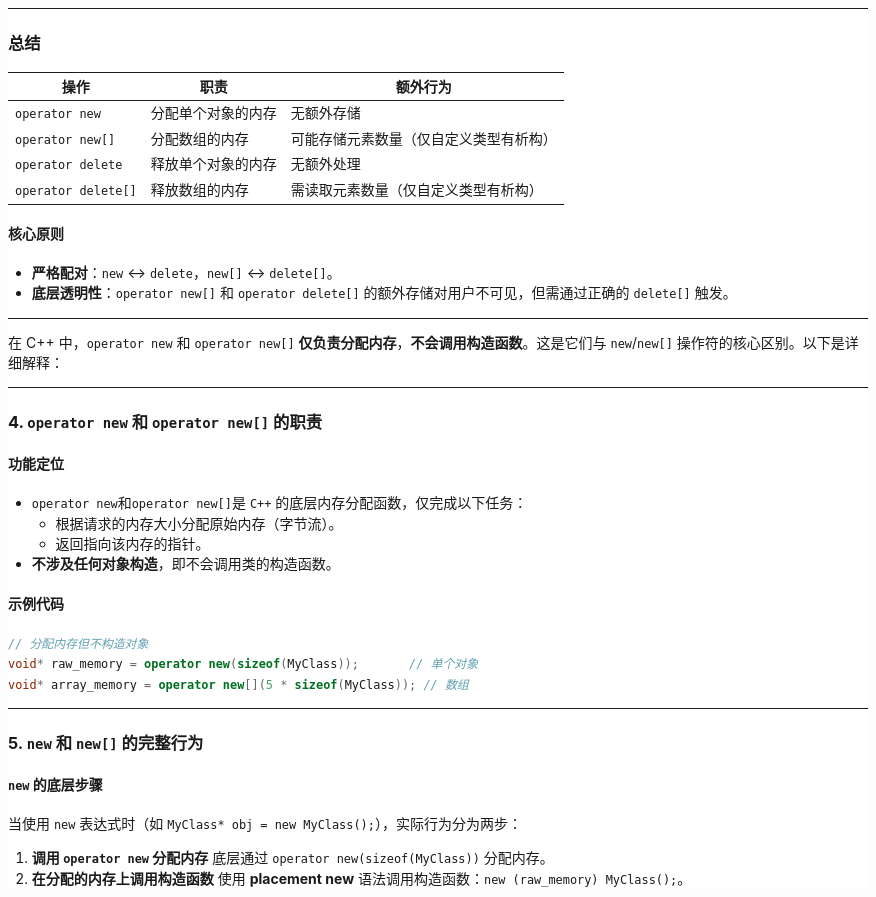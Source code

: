 ------

### **总结**

| **操作**            | **职责**           | **额外行为**                           |
| ------------------- | ------------------ | -------------------------------------- |
| `operator new`      | 分配单个对象的内存 | 无额外存储                             |
| `operator new[]`    | 分配数组的内存     | 可能存储元素数量（仅自定义类型有析构） |
| `operator delete`   | 释放单个对象的内存 | 无额外处理                             |
| `operator delete[]` | 释放数组的内存     | 需读取元素数量（仅自定义类型有析构）   |

#### **核心原则**

-   **严格配对**：`new` ↔ `delete`，`new[]` ↔ `delete[]`。
-   **底层透明性**：`operator new[]` 和 `operator delete[]` 的额外存储对用户不可见，但需通过正确的 `delete[]` 触发。



---

在 C++ 中，`operator new` 和 `operator new[]` **仅负责分配内存**，**不会调用构造函数**。这是它们与 `new`/`new[]` 操作符的核心区别。以下是详细解释：

------

### **4. `operator new` 和 `operator new[]` 的职责**

#### **功能定位**

-   `operator new`和`operator new[]`是 `C++` 的底层内存分配函数，仅完成以下任务：
    -   根据请求的内存大小分配原始内存（字节流）。
    -   返回指向该内存的指针。
-   **不涉及任何对象构造**，即不会调用类的构造函数。

#### **示例代码**

<CPP>

```cpp
// 分配内存但不构造对象
void* raw_memory = operator new(sizeof(MyClass));       // 单个对象
void* array_memory = operator new[](5 * sizeof(MyClass)); // 数组
```

------

### **5. `new` 和 `new[]` 的完整行为**

#### **`new` 的底层步骤**

当使用 `new` 表达式时（如 `MyClass* obj = new MyClass();`），实际行为分为两步：

1.  **调用 `operator new` 分配内存**
    底层通过 `operator new(sizeof(MyClass))` 分配内存。
2.  **在分配的内存上调用构造函数**
    使用 **placement new** 语法调用构造函数：`new (raw_memory) MyClass();`。
